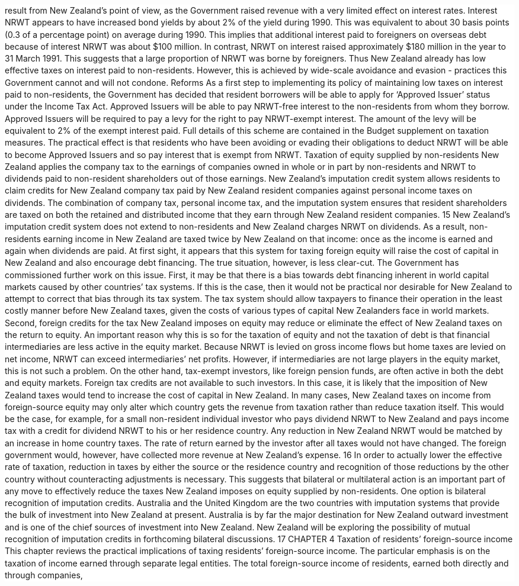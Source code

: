 result from New Zealand’s point of view, as the Government raised revenue with a very limited effect on interest rates. Interest NRWT appears to have increased bond yields by about 2% of the yield during 1990. This was equivalent to about 30 basis points (0.3 of a percentage point) on average during 1990. This implies that additional interest paid to foreigners on overseas debt because of interest NRWT was about $100 million. In contrast, NRWT on interest raised approximately $180 million in the year to 31 March 1991. This suggests that a large proportion of NRWT was borne by foreigners. Thus New Zealand already has low effective taxes on interest paid to non-residents. However, this is achieved by wide-scale avoidance and evasion - practices this Government cannot and will not condone. Reforms As a first step to implementing its policy of maintaining low taxes on interest paid to non-residents, the Government has decided that resident borrowers will be able to apply for ‘Approved Issuer’ status under the Income Tax Act. Approved Issuers will be able to pay NRWT-free interest to the non-residents from whom they borrow. Approved Issuers will be required to pay a levy for the right to pay NRWT-exempt interest. The amount of the levy will be equivalent to 2% of the exempt interest paid. Full details of this scheme are contained in the Budget supplement on taxation measures. The practical effect is that residents who have been avoiding or evading their obligations to deduct NRWT will be able to become Approved Issuers and so pay interest that is exempt from NRWT. Taxation of equity supplied by non-residents New Zealand applies the company tax to the earnings of companies owned in whole or in part by non-residents and NRWT to dividends paid to non-resident shareholders out of those earnings. New Zealand’s imputation credit system allows residents to claim credits for New Zealand company tax paid by New Zealand resident companies against personal income taxes on dividends. The combination of company tax, personal income tax, and the imputation system ensures that resident shareholders are taxed on both the retained and distributed income that they earn through New Zealand resident companies. 15 New Zealand’s imputation credit system does not extend to non-residents and New Zealand charges NRWT on dividends. As a result, non-residents earning income in New Zealand are taxed twice by New Zealand on that income: once as the income is earned and again when dividends are paid. At first sight, it appears that this system for taxing foreign equity will raise the cost of capital in New Zealand and also encourage debt financing. The true situation, however, is less clear-cut. The Government has commissioned further work on this issue. First, it may be that there is a bias towards debt financing inherent in world capital markets caused by other countries’ tax systems. If this is the case, then it would not be practical nor desirable for New Zealand to attempt to correct that bias through its tax system. The tax system should allow taxpayers to finance their operation in the least costly manner before New Zealand taxes, given the costs of various types of capital New Zealanders face in world markets. Second, foreign credits for the tax New Zealand imposes on equity may reduce or eliminate the effect of New Zealand taxes on the return to equity. An important reason why this is so for the taxation of equity and not the taxation of debt is that financial intermediaries are less active in the equity market. Because NRWT is levied on gross income flows but home taxes are levied on net income, NRWT can exceed intermediaries’ net profits. However, if intermediaries are not large players in the equity market, this is not such a problem. On the other hand, tax-exempt investors, like foreign pension funds, are often active in both the debt and equity markets. Foreign tax credits are not available to such investors. In this case, it is likely that the imposition of New Zealand taxes would tend to increase the cost of capital in New Zealand. In many cases, New Zealand taxes on income from foreign-source equity may only alter which country gets the revenue from taxation rather than reduce taxation itself. This would be the case, for example, for a small non-resident individual investor who pays dividend NRWT to New Zealand and pays income tax with a credit for dividend NRWT to his or her residence country. Any reduction in New Zealand NRWT would be matched by an increase in home country taxes. The rate of return earned by the investor after all taxes would not have changed. The foreign government would, however, have collected more revenue at New Zealand’s expense. 16 In order to actually lower the effective rate of taxation, reduction in taxes by either the source or the residence country and recognition of those reductions by the other country without counteracting adjustments is necessary. This suggests that bilateral or multilateral action is an important part of any move to effectively reduce the taxes New Zealand imposes on equity supplied by non-residents. One option is bilateral recognition of imputation credits. Australia and the United Kingdom are the two countries with imputation systems that provide the bulk of investment into New Zealand at present. Australia is by far the major destination for New Zealand outward investment and is one of the chief sources of investment into New Zealand. New Zealand will be exploring the possibility of mutual recognition of imputation credits in forthcoming bilateral discussions. 17 CHAPTER 4 Taxation of residents’ foreign-source income This chapter reviews the practical implications of taxing residents’ foreign-source income. The particular emphasis is on the taxation of income earned through separate legal entities. The total foreign-source income of residents, earned both directly and through companies,